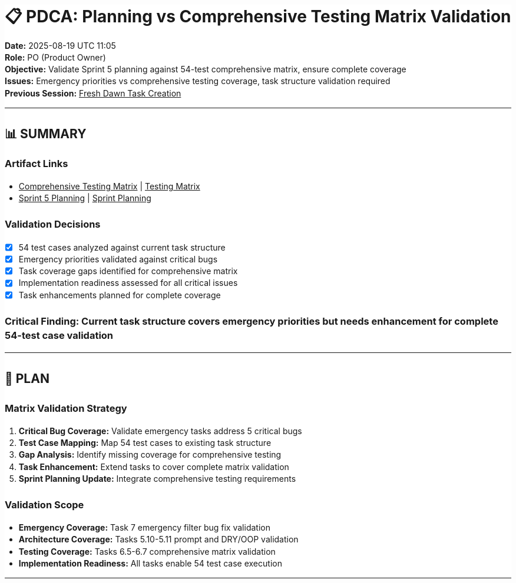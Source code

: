 # 📋 PDCA: Planning vs Comprehensive Testing Matrix Validation

**Date:** 2025-08-19 UTC 11:05  
**Role:** PO (Product Owner)  
**Objective:** Validate Sprint 5 planning against 54-test comprehensive matrix, ensure complete coverage  
**Issues:** Emergency priorities vs comprehensive testing coverage, task structure validation required  
**Previous Session:** [Fresh Dawn Task Creation](../../2025-08-19-0800-fresh-dawn/pdca/role/po/2025-08-19-UTC-1005-task-creation-execution-diary.md)

---

## **📊 SUMMARY**

### **Artifact Links**
- [Comprehensive Testing Matrix](../../../2025-08-19-0800-fresh-dawn/comprehensive-testing-matrix.md) | [Testing Matrix](../../../2025-08-19-0800-fresh-dawn/comprehensive-testing-matrix.md)
- [Sprint 5 Planning](../../../../sprints/sprint-5/planning.md) | [Sprint Planning](../../../../sprints/sprint-5/planning.md)

### **Validation Decisions**
- [x] 54 test cases analyzed against current task structure
- [x] Emergency priorities validated against critical bugs
- [x] Task coverage gaps identified for comprehensive matrix
- [x] Implementation readiness assessed for all critical issues
- [x] Task enhancements planned for complete coverage

### **Critical Finding:** Current task structure covers emergency priorities but needs enhancement for complete 54-test case validation

---

## **📝 PLAN**

### **Matrix Validation Strategy**
1. **Critical Bug Coverage:** Validate emergency tasks address 5 critical bugs
2. **Test Case Mapping:** Map 54 test cases to existing task structure
3. **Gap Analysis:** Identify missing coverage for comprehensive testing
4. **Task Enhancement:** Extend tasks to cover complete matrix validation
5. **Sprint Planning Update:** Integrate comprehensive testing requirements

### **Validation Scope**
- **Emergency Coverage:** Task 7 emergency filter bug fix validation
- **Architecture Coverage:** Tasks 5.10-5.11 prompt and DRY/OOP validation  
- **Testing Coverage:** Tasks 6.5-6.7 comprehensive matrix validation
- **Implementation Readiness:** All tasks enable 54 test case execution

---